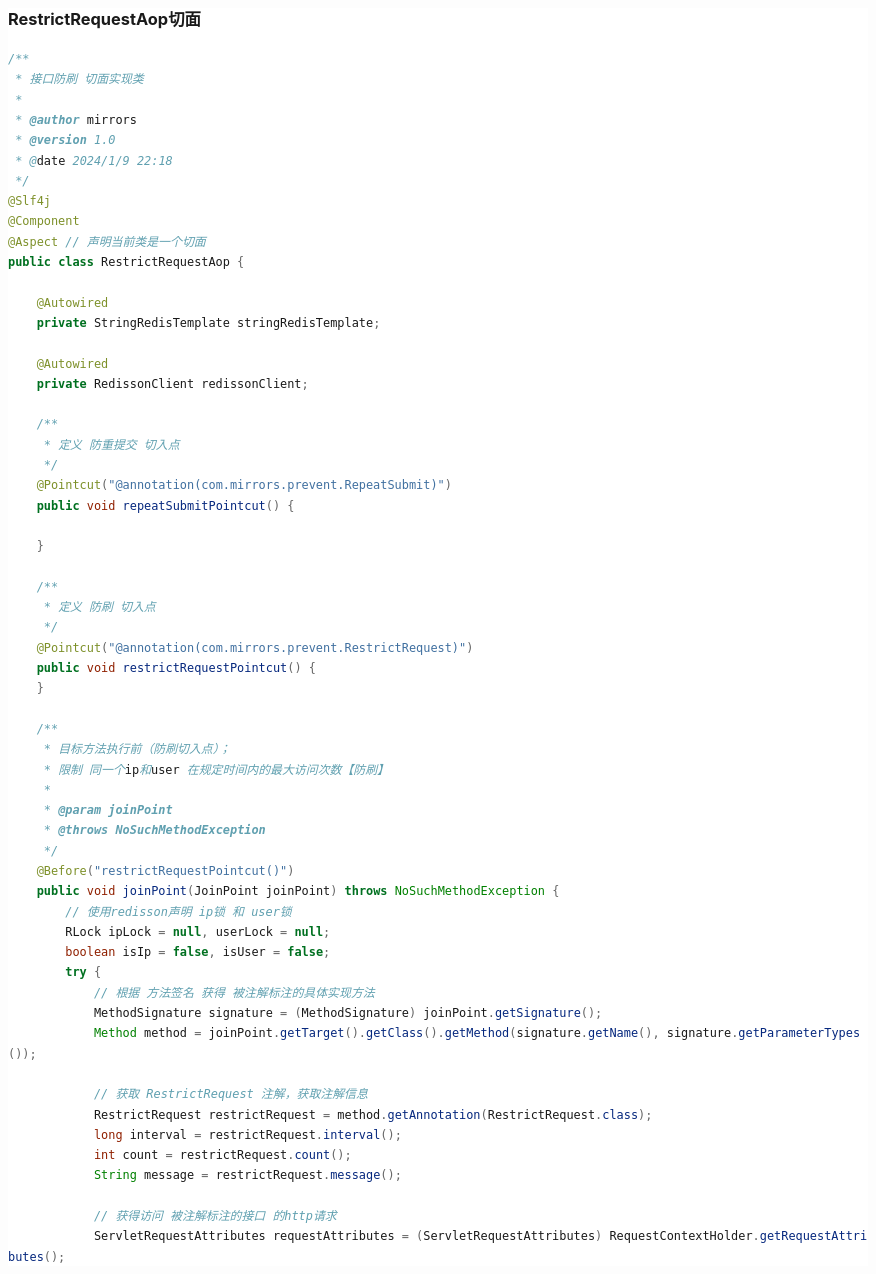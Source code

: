### RestrictRequestAop切面

```java
/**
 * 接口防刷 切面实现类
 *
 * @author mirrors
 * @version 1.0
 * @date 2024/1/9 22:18
 */
@Slf4j
@Component
@Aspect // 声明当前类是一个切面
public class RestrictRequestAop {

    @Autowired
    private StringRedisTemplate stringRedisTemplate;

    @Autowired
    private RedissonClient redissonClient;

    /**
     * 定义 防重提交 切入点
     */
    @Pointcut("@annotation(com.mirrors.prevent.RepeatSubmit)")
    public void repeatSubmitPointcut() {

    }

    /**
     * 定义 防刷 切入点
     */
    @Pointcut("@annotation(com.mirrors.prevent.RestrictRequest)")
    public void restrictRequestPointcut() {
    }

    /**
     * 目标方法执行前（防刷切入点）；
     * 限制 同一个ip和user 在规定时间内的最大访问次数【防刷】
     *
     * @param joinPoint
     * @throws NoSuchMethodException
     */
    @Before("restrictRequestPointcut()")
    public void joinPoint(JoinPoint joinPoint) throws NoSuchMethodException {
        // 使用redisson声明 ip锁 和 user锁
        RLock ipLock = null, userLock = null;
        boolean isIp = false, isUser = false;
        try {
            // 根据 方法签名 获得 被注解标注的具体实现方法
            MethodSignature signature = (MethodSignature) joinPoint.getSignature();
            Method method = joinPoint.getTarget().getClass().getMethod(signature.getName(), signature.getParameterTypes());

            // 获取 RestrictRequest 注解，获取注解信息
            RestrictRequest restrictRequest = method.getAnnotation(RestrictRequest.class);
            long interval = restrictRequest.interval();
            int count = restrictRequest.count();
            String message = restrictRequest.message();

            // 获得访问 被注解标注的接口 的http请求
            ServletRequestAttributes requestAttributes = (ServletRequestAttributes) RequestContextHolder.getRequestAttributes();
```
